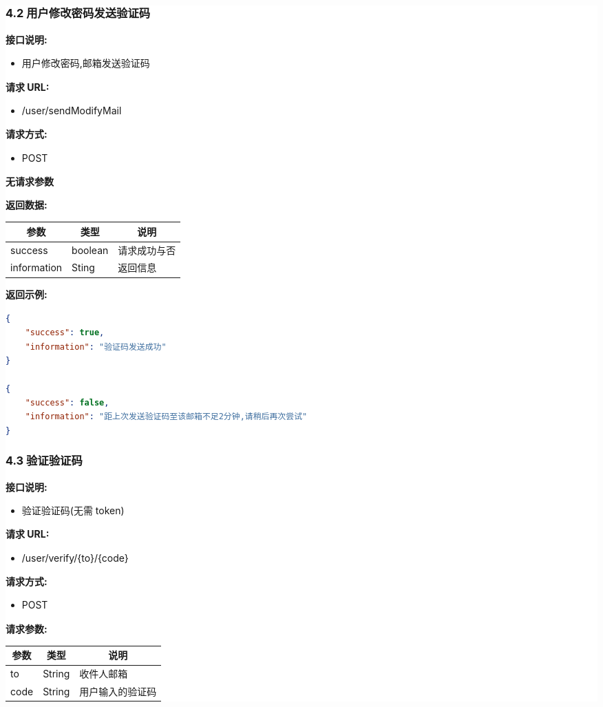 ### 4.2 用户修改密码发送验证码

**接口说明:**

- 用户修改密码,邮箱发送验证码

**请求 URL:**

- /user/sendModifyMail

**请求方式:**

- POST

**无请求参数**

**返回数据:**

| 参数        | 类型    | 说明         |
| ----------- | ------- | ------------ |
| success     | boolean | 请求成功与否 |
| information | Sting   | 返回信息     |

**返回示例:**

```json
{
    "success": true,
    "information": "验证码发送成功"
}

{
    "success": false,
    "information": "距上次发送验证码至该邮箱不足2分钟,请稍后再次尝试"
}
```

### 4.3 验证验证码

**接口说明:**

- 验证验证码(无需 token)

**请求 URL:**

- /user/verify/{to}/{code}

**请求方式:**

- POST

**请求参数:**

| 参数 | 类型   | 说明             |
| ---- | ------ | ---------------- |
| to   | String | 收件人邮箱       |
| code | String | 用户输入的验证码 |
